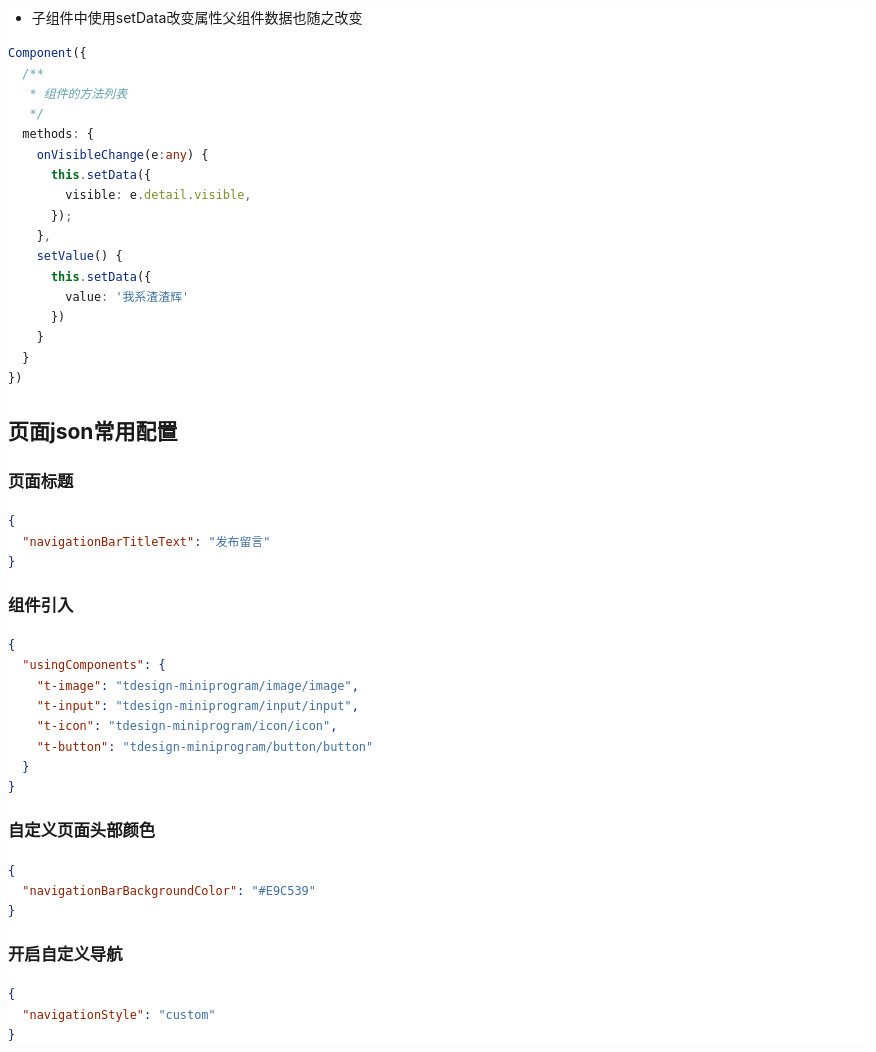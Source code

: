 - 子组件中使用setData改变属性父组件数据也随之改变
```ts
Component({
  /**
   * 组件的方法列表
   */
  methods: {
    onVisibleChange(e:any) {
      this.setData({
        visible: e.detail.visible,
      });
    },
    setValue() {
      this.setData({
        value: '我系渣渣辉'
      })
    }
  }
})
```

## 页面json常用配置

### 页面标题
```json
{
  "navigationBarTitleText": "发布留言"
}
```

### 组件引入
```json
{
  "usingComponents": {
    "t-image": "tdesign-miniprogram/image/image",
    "t-input": "tdesign-miniprogram/input/input",
    "t-icon": "tdesign-miniprogram/icon/icon",
    "t-button": "tdesign-miniprogram/button/button"
  }
}
```

### 自定义页面头部颜色
```json
{
  "navigationBarBackgroundColor": "#E9C539"
}
```

### 开启自定义导航
```json
{
  "navigationStyle": "custom"
}
```
